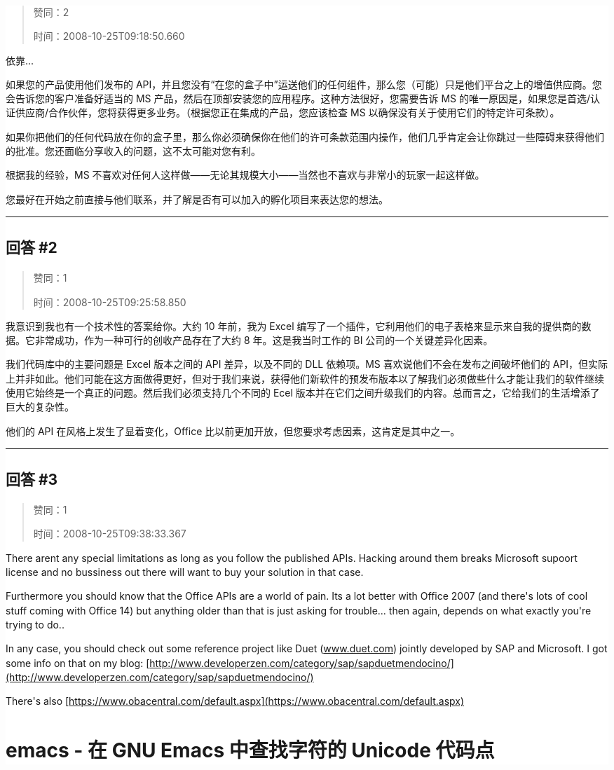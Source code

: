 > 赞同：2
> 
> 时间：2008-10-25T09:18:50.660

依靠...

如果您的产品使用他们发布的 API，并且您没有“在您的盒子中”运送他们的任何组件，那么您（可能）只是他们平台之上的增值供应商。您会告诉您的客户准备好适当的 MS 产品，然后在顶部安装您的应用程序。这种方法很好，您需要告诉 MS 的唯一原因是，如果您是首选/认证供应商/合作伙伴，您将获得更多业务。（根据您正在集成的产品，您应该检查 MS 以确保没有关于使用它们的特定许可条款）。

如果你把他们的任何代码放在你的盒子里，那么你必须确保你在他们的许可条款范围内操作，他们几乎肯定会让你跳过一些障碍来获得他们的批准。您还面临分享收入的问题，这不太可能对您有利。

根据我的经验，MS 不喜欢对任何人这样做——无论其规模大小——当然也不喜欢与非常小的玩家一起这样做。

您最好在开始之前直接与他们联系，并了解是否有可以加入的孵化项目来表达您的想法。

* * *

## 回答 #2

> 赞同：1
> 
> 时间：2008-10-25T09:25:58.850

我意识到我也有一个技术性的答案给你。大约 10 年前，我为 Excel 编写了一个插件，它利用他们的电子表格来显示来自我的提供商的数据。它非常成功，作为一种可行的创收产品存在了大约 8 年。这是我当时工作的 BI 公司的一个关键差异化因素。

我们代码库中的主要问题是 Excel 版本之间的 API 差异，以及不同的 DLL 依赖项。MS 喜欢说他们不会在发布之间破坏他们的 API，但实际上并非如此。他们可能在这方面做得更好，但对于我们来说，获得他们新软件的预发布版本以了解我们必须做些什么才能让我们的软件继续使用它始终是一个真正的问题。然后我们必须支持几个不同的 Ecel 版本并在它们之间升级我们的内容。总而言之，它给我们的生活增添了巨大的复杂性。

他们的 API 在风格上发生了显着变化，Office 比以前更加开放，但您要求考虑因素，这肯定是其中之一。

* * *

## 回答 #3

> 赞同：1
> 
> 时间：2008-10-25T09:38:33.367

There arent any special limitations as long as you follow the published APIs. Hacking around them breaks Microsoft supoort license and no bussiness out there will want to buy your solution in that case.

Furthermore you should know that the Office APIs are a world of pain. Its a lot better with Office 2007 (and there's lots of cool stuff coming with Office 14) but anything older than that is just asking for trouble... then again, depends on what exactly you're trying to do..

In any case, you should check out some reference project like Duet (www.duet.com) jointly developed by SAP and Microsoft. I got some info on that on my blog: [http://www.developerzen.com/category/sap/sapduetmendocino/](http://www.developerzen.com/category/sap/sapduetmendocino/)

There's also [https://www.obacentral.com/default.aspx](https://www.obacentral.com/default.aspx)

# emacs - 在 GNU Emacs 中查找字符的 Unicode 代码点
